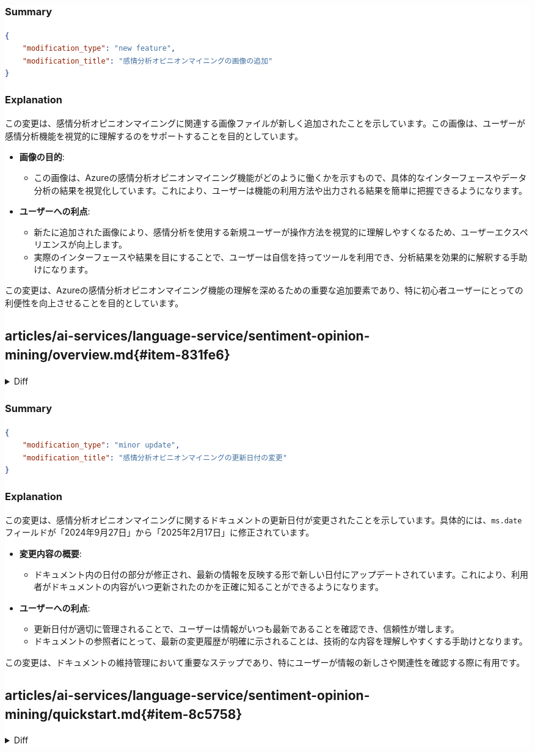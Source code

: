 ### Summary

```json
{
    "modification_type": "new feature",
    "modification_title": "感情分析オピニオンマイニングの画像の追加"
}
```

### Explanation
この変更は、感情分析オピニオンマイニングに関連する画像ファイルが新しく追加されたことを示しています。この画像は、ユーザーが感情分析機能を視覚的に理解するのをサポートすることを目的としています。

- **画像の目的**:
  - この画像は、Azureの感情分析オピニオンマイニング機能がどのように働くかを示すもので、具体的なインターフェースやデータ分析の結果を視覚化しています。これにより、ユーザーは機能の利用方法や出力される結果を簡単に把握できるようになります。

- **ユーザーへの利点**:
  - 新たに追加された画像により、感情分析を使用する新規ユーザーが操作方法を視覚的に理解しやすくなるため、ユーザーエクスペリエンスが向上します。
  - 実際のインターフェースや結果を目にすることで、ユーザーは自信を持ってツールを利用でき、分析結果を効果的に解釈する手助けになります。

この変更は、Azureの感情分析オピニオンマイニング機能の理解を深めるための重要な追加要素であり、特に初心者ユーザーにとっての利便性を向上させることを目的としています。

## articles/ai-services/language-service/sentiment-opinion-mining/overview.md{#item-831fe6}

<details><summary>Diff</summary></details>

### Summary

```json
{
    "modification_type": "minor update",
    "modification_title": "感情分析オピニオンマイニングの更新日付の変更"
}
```

### Explanation
この変更は、感情分析オピニオンマイニングに関するドキュメントの更新日付が変更されたことを示しています。具体的には、`ms.date`フィールドが「2024年9月27日」から「2025年2月17日」に修正されています。

- **変更内容の概要**:
  - ドキュメント内の日付の部分が修正され、最新の情報を反映する形で新しい日付にアップデートされています。これにより、利用者がドキュメントの内容がいつ更新されたのかを正確に知ることができるようになります。

- **ユーザーへの利点**:
  - 更新日付が適切に管理されることで、ユーザーは情報がいつも最新であることを確認でき、信頼性が増します。
  - ドキュメントの参照者にとって、最新の変更履歴が明確に示されることは、技術的な内容を理解しやすくする手助けとなります。

この変更は、ドキュメントの維持管理において重要なステップであり、特にユーザーが情報の新しさや関連性を確認する際に有用です。

## articles/ai-services/language-service/sentiment-opinion-mining/quickstart.md{#item-8c5758}

<details><summary>Diff</summary></details>
